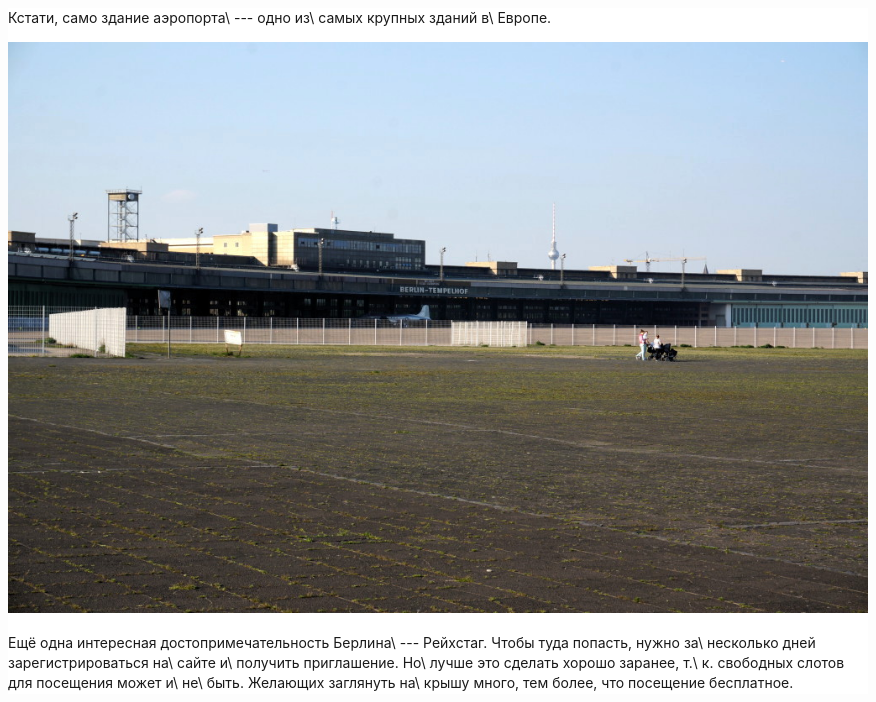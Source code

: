 Кстати, само здание аэропорта\ --- одно из\ самых крупных зданий в\ Европе.

![Здание аэропорта](/images/travel/2014-04-germany/berlin-tempelhof-airport.jpg "Здание аэропорта")

Ещё одна интересная достопримечательность Берлина\ --- Рейхстаг. Чтобы туда попасть, нужно за\ несколько дней 
зарегистрироваться на\ сайте и\ получить приглашение. Но\ лучше это сделать хорошо заранее, т.\ к. свободных слотов для 
посещения может и\ не\ быть. Желающих заглянуть на\ крышу много, тем более, что посещение бесплатное.

